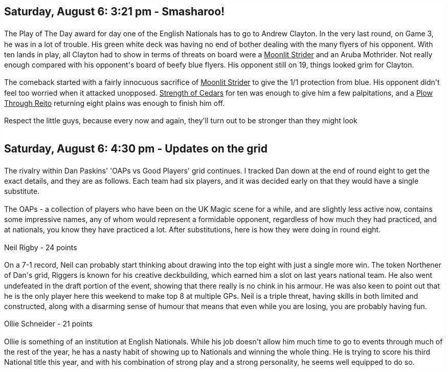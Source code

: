 
  

Saturday, August 6: 3:21 pm - Smasharoo!
----------------------------------------


The Play of The Day award for day one of the English Nationals has to go to Andrew Clayton. In the very last round, on Game 3, he was in a lot of trouble. His green white deck was having no end of bother dealing with the many flyers of his opponent. With ten lands in play, all Clayton had to show in terms of threats on board were a [Moonlit Strider](http://gatherer.wizards.com/Pages/Card/Details.aspx?name=Moonlit+Strider) and an Aruba Mothrider. Not really enough compared with his opponent's board of beefy blue flyers. His opponent still on 19, things looked grim for Clayton.


The comeback started with a fairly innocuous sacrifice of [Moonlit Strider](http://gatherer.wizards.com/Pages/Card/Details.aspx?name=Moonlit+Strider) to give the 1/1 protection from blue. His opponent didn't feel too worried when it attacked unopposed. [Strength of Cedars](http://gatherer.wizards.com/Pages/Card/Details.aspx?name=Strength+of+Cedars) for ten was enough to give him a few palpitations, and a [Plow Through Reito](http://gatherer.wizards.com/Pages/Card/Details.aspx?name=Plow+Through+Reito) returning eight plains was enough to finish him off.


Respect the little guys, because every now and again, they'll turn out to be stronger than they might look


  

Saturday, August 6: 4:30 pm - Updates on the grid
-------------------------------------------------


The rivalry within Dan Paskins' 'OAPs vs Good Players' grid continues. I tracked Dan down at the end of round eight to get the exact details, and they are as follows. Each team had six players, and it was decided early on that they would have a single substitute.


The OAPs - a collection of players who have been on the UK Magic scene for a while, and are slightly less active now, contains some impressive names, any of whom would represent a formidable opponent, regardless of how much they had practiced, and at nationals, you know they have practiced a lot. After substitutions, here is how they were doing in round eight.


Neil Rigby - 24 points


On a 7-1 record, Neil can probably start thinking about drawing into the top eight with just a single more win. The token Northener of Dan's grid, Riggers is known for his creative deckbuilding, which earned him a slot on last years national team. He also went undefeated in the draft portion of the event, showing that there really is no chink in his armour. He was also keen to point out that he is the only player here this weekend to make top 8 at multiple GPs. Neil is a triple threat, having skills in both limited and constructed, along with a disarming sense of humour that means that even while you are losing, you are probably having fun.


Ollie Schneider - 21 points


Ollie is something of an institution at English Nationals. While his job doesn't allow him much time to go to events through much of the rest of the year, he has a nasty habit of showing up to Nationals and winning the whole thing. He is trying to score his third National title this year, and with his combination of strong play and a strong personality, he seems well equipped to do so.
